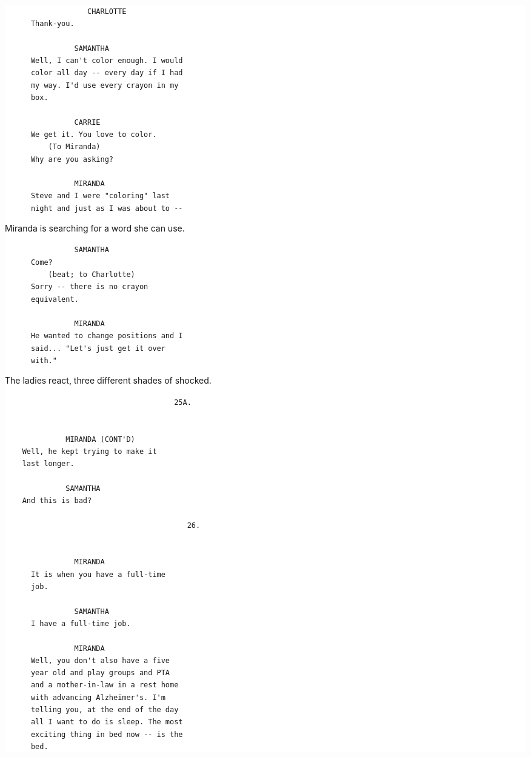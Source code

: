                       CHARLOTTE
          Thank-you.

                    SAMANTHA
          Well, I can't color enough. I would
          color all day -- every day if I had
          my way. I'd use every crayon in my
          box.

                    CARRIE
          We get it. You love to color.
              (To Miranda)
          Why are you asking?

                    MIRANDA
          Steve and I were "coloring" last
          night and just as I was about to --

Miranda is searching for a word she can use.

                    SAMANTHA
          Come?
              (beat; to Charlotte)
          Sorry -- there is no crayon
          equivalent.

                    MIRANDA
          He wanted to change positions and I
          said... "Let's just get it over
          with."

The ladies react, three different shades of shocked.

                                           25A.


                  MIRANDA (CONT'D)
        Well, he kept trying to make it
        last longer.

                  SAMANTHA
        And this is bad?

                                              26.


                    MIRANDA
          It is when you have a full-time
          job.

                    SAMANTHA
          I have a full-time job.

                    MIRANDA
          Well, you don't also have a five
          year old and play groups and PTA
          and a mother-in-law in a rest home
          with advancing Alzheimer's. I'm
          telling you, at the end of the day
          all I want to do is sleep. The most
          exciting thing in bed now -- is the
          bed.
